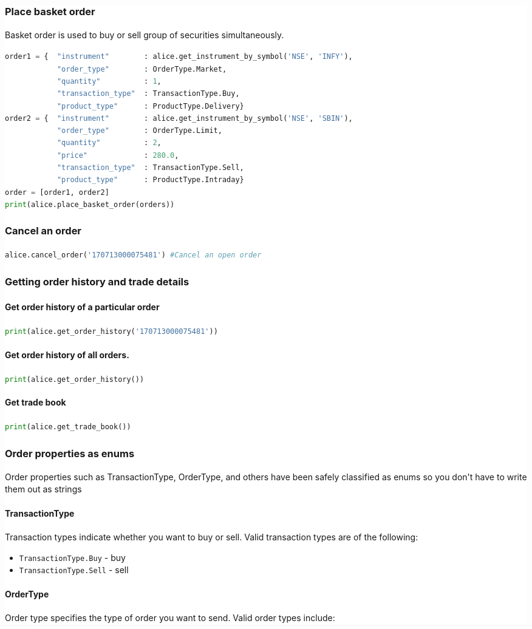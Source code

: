 ### Place basket order
Basket order is used to buy or sell group of securities simultaneously.
```python
order1 = {  "instrument"        : alice.get_instrument_by_symbol('NSE', 'INFY'),
            "order_type"        : OrderType.Market,
            "quantity"          : 1,
            "transaction_type"  : TransactionType.Buy,
            "product_type"      : ProductType.Delivery}
order2 = {  "instrument"        : alice.get_instrument_by_symbol('NSE', 'SBIN'),
            "order_type"        : OrderType.Limit,
            "quantity"          : 2,
            "price"             : 280.0,
            "transaction_type"  : TransactionType.Sell,
            "product_type"      : ProductType.Intraday}
order = [order1, order2]
print(alice.place_basket_order(orders))
```

### Cancel an order

```python
alice.cancel_order('170713000075481') #Cancel an open order
```

### Getting order history and trade details

#### Get order history of a particular order
```python
print(alice.get_order_history('170713000075481'))
```

#### Get order history of all orders.
```python
print(alice.get_order_history())
```

#### Get trade book
```python
print(alice.get_trade_book())
```

### Order properties as enums
Order properties such as TransactionType, OrderType, and others have been safely classified as enums so you don't have to write them out as strings

#### TransactionType
Transaction types indicate whether you want to buy or sell. Valid transaction types are of the following:

* `TransactionType.Buy` - buy
* `TransactionType.Sell` - sell

#### OrderType
Order type specifies the type of order you want to send. Valid order types include:
